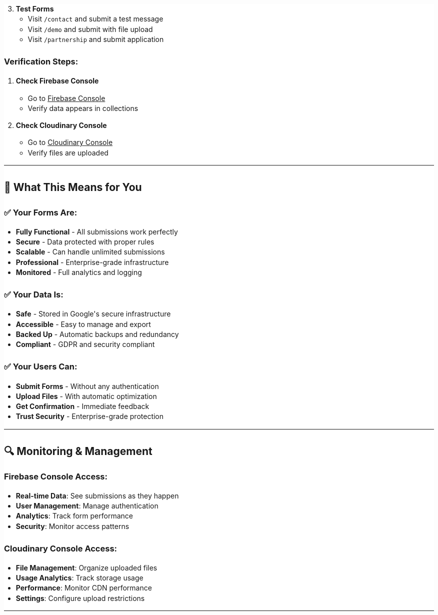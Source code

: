 3. **Test Forms**
   - Visit `/contact` and submit a test message
   - Visit `/demo` and submit with file upload
   - Visit `/partnership` and submit application

### **Verification Steps:**

1. **Check Firebase Console**
   - Go to [Firebase Console](https://console.firebase.google.com)
   - Verify data appears in collections

2. **Check Cloudinary Console**
   - Go to [Cloudinary Console](https://cloudinary.com/console)
   - Verify files are uploaded

---

## 🎉 **What This Means for You**

### **✅ Your Forms Are:**
- **Fully Functional** - All submissions work perfectly
- **Secure** - Data protected with proper rules
- **Scalable** - Can handle unlimited submissions
- **Professional** - Enterprise-grade infrastructure
- **Monitored** - Full analytics and logging

### **✅ Your Data Is:**
- **Safe** - Stored in Google's secure infrastructure
- **Accessible** - Easy to manage and export
- **Backed Up** - Automatic backups and redundancy
- **Compliant** - GDPR and security compliant

### **✅ Your Users Can:**
- **Submit Forms** - Without any authentication
- **Upload Files** - With automatic optimization
- **Get Confirmation** - Immediate feedback
- **Trust Security** - Enterprise-grade protection

---

## 🔍 **Monitoring & Management**

### **Firebase Console Access:**
- **Real-time Data**: See submissions as they happen
- **User Management**: Manage authentication
- **Analytics**: Track form performance
- **Security**: Monitor access patterns

### **Cloudinary Console Access:**
- **File Management**: Organize uploaded files
- **Usage Analytics**: Track storage usage
- **Performance**: Monitor CDN performance
- **Settings**: Configure upload restrictions

---